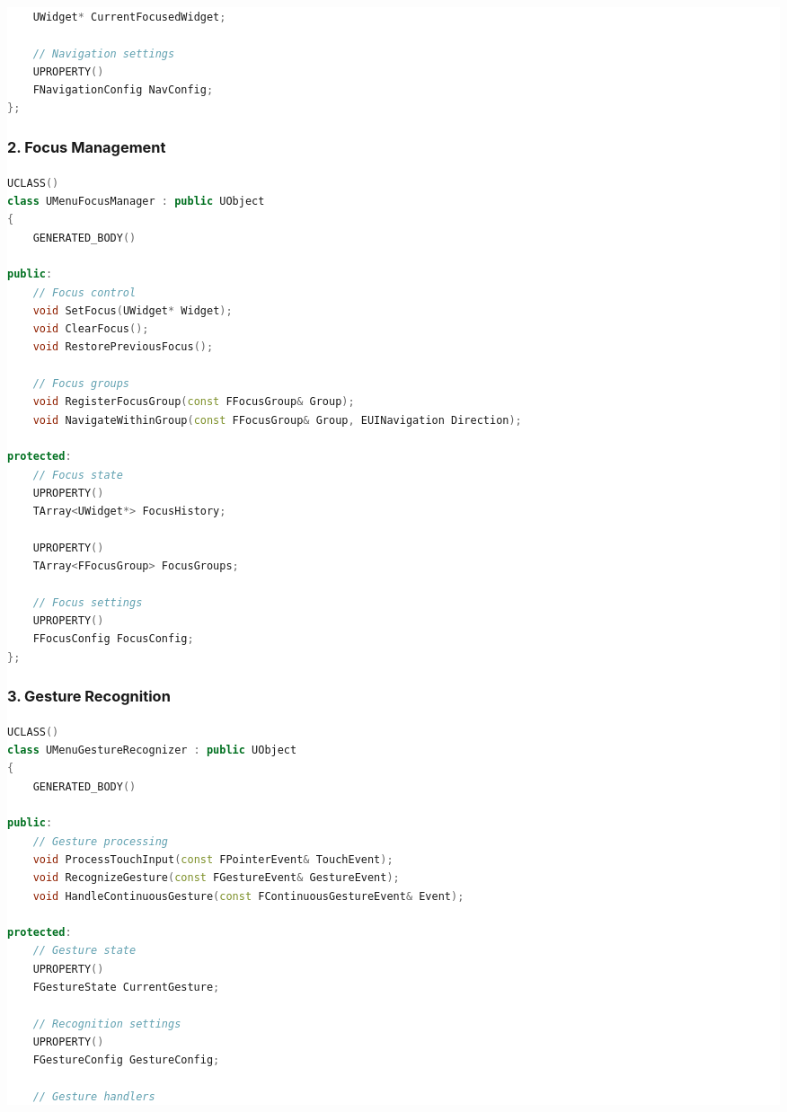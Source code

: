 ```cpp
    UWidget* CurrentFocusedWidget;

    // Navigation settings
    UPROPERTY()
    FNavigationConfig NavConfig;
};
```

### 2. Focus Management

```cpp
UCLASS()
class UMenuFocusManager : public UObject
{
    GENERATED_BODY()

public:
    // Focus control
    void SetFocus(UWidget* Widget);
    void ClearFocus();
    void RestorePreviousFocus();

    // Focus groups
    void RegisterFocusGroup(const FFocusGroup& Group);
    void NavigateWithinGroup(const FFocusGroup& Group, EUINavigation Direction);

protected:
    // Focus state
    UPROPERTY()
    TArray<UWidget*> FocusHistory;

    UPROPERTY()
    TArray<FFocusGroup> FocusGroups;

    // Focus settings
    UPROPERTY()
    FFocusConfig FocusConfig;
};
```

### 3. Gesture Recognition

```cpp
UCLASS()
class UMenuGestureRecognizer : public UObject
{
    GENERATED_BODY()

public:
    // Gesture processing
    void ProcessTouchInput(const FPointerEvent& TouchEvent);
    void RecognizeGesture(const FGestureEvent& GestureEvent);
    void HandleContinuousGesture(const FContinuousGestureEvent& Event);

protected:
    // Gesture state
    UPROPERTY()
    FGestureState CurrentGesture;

    // Recognition settings
    UPROPERTY()
    FGestureConfig GestureConfig;

    // Gesture handlers
```